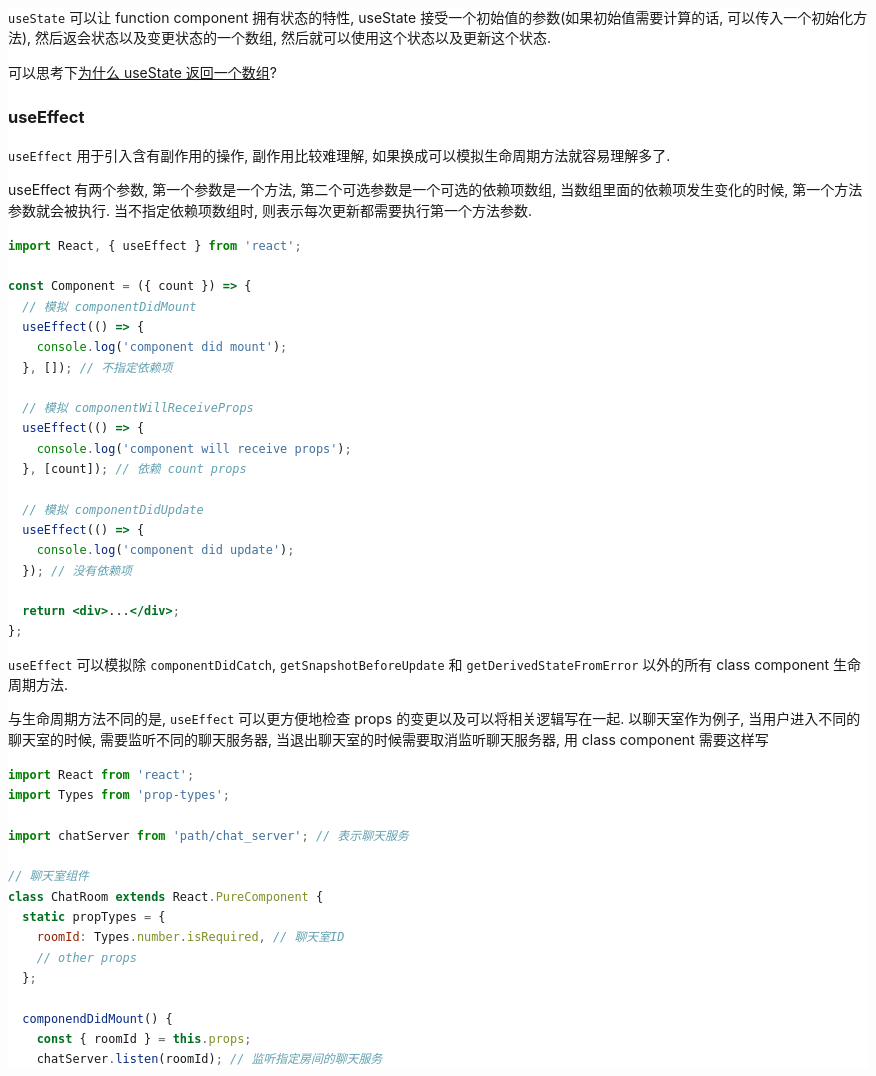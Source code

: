 `useState` 可以让 function component 拥有状态的特性, useState 接受一个初始值的参数(如果初始值需要计算的话, 可以传入一个初始化方法), 然后返会状态以及变更状态的一个数组, 然后就可以使用这个状态以及更新这个状态.

<iframe
  src="https://codesandbox.io/embed/dry-shape-ymg5s?fontsize=14&hidenavigation=1&theme=dark"
  style="width:100%; height:500px; border:0; border-radius: 4px; overflow:hidden;"
  title="use_state"
  allow="geolocation; microphone; camera; midi; vr; accelerometer; gyroscope; payment; ambient-light-sensor; encrypted-media; usb"
  sandbox="allow-modals allow-forms allow-popups allow-scripts allow-same-origin"
></iframe>

可以思考下[为什么 useState 返回一个数组](https://reactjs.org/docs/hooks-state.html#tip-what-do-square-brackets-mean)?

### useEffect

`useEffect` 用于引入含有副作用的操作, 副作用比较难理解, 如果换成可以模拟生命周期方法就容易理解多了.

useEffect 有两个参数, 第一个参数是一个方法, 第二个可选参数是一个可选的依赖项数组, 当数组里面的依赖项发生变化的时候, 第一个方法参数就会被执行. 当不指定依赖项数组时, 则表示每次更新都需要执行第一个方法参数.

```jsx
import React, { useEffect } from 'react';

const Component = ({ count }) => {
  // 模拟 componentDidMount
  useEffect(() => {
    console.log('component did mount');
  }, []); // 不指定依赖项

  // 模拟 componentWillReceiveProps
  useEffect(() => {
    console.log('component will receive props');
  }, [count]); // 依赖 count props

  // 模拟 componentDidUpdate
  useEffect(() => {
    console.log('component did update');
  }); // 没有依赖项

  return <div>...</div>;
};
```

`useEffect` 可以模拟除 `componentDidCatch`, `getSnapshotBeforeUpdate` 和 `getDerivedStateFromError` 以外的所有 class component 生命周期方法.

与生命周期方法不同的是, `useEffect` 可以更方便地检查 props 的变更以及可以将相关逻辑写在一起. 以聊天室作为例子, 当用户进入不同的聊天室的时候, 需要监听不同的聊天服务器, 当退出聊天室的时候需要取消监听聊天服务器, 用 class component 需要这样写

```jsx
import React from 'react';
import Types from 'prop-types';

import chatServer from 'path/chat_server'; // 表示聊天服务

// 聊天室组件
class ChatRoom extends React.PureComponent {
  static propTypes = {
    roomId: Types.number.isRequired, // 聊天室ID
    // other props
  };

  componendDidMount() {
    const { roomId } = this.props;
    chatServer.listen(roomId); // 监听指定房间的聊天服务
```